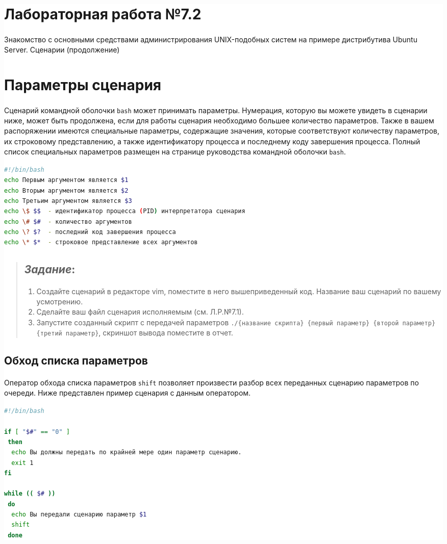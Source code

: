 # Лабораторная работа №7.2

Знакомство с основными средствами администрирования UNIX-подобных систем на примере дистрибутива Ubuntu Server.
Сценарии (продолжение)

# Параметры сценария

Сценарий командной оболочки `bash` может принимать параметры. Нумерация, которую вы можете увидеть в сценарии ниже, может быть продолжена, если для работы сценария необходимо большее количество параметров. Также в вашем распоряжении имеются специальные параметры, содержащие значения, которые соответствуют количеству параметров, их строковому представлению, а также идентификатору процесса и последнему коду завершения процесса. Полный список специальных параметров размещен на странице руководства командной оболочки `bash`.

``` bash
#!/bin/bash
echo Первым аргументом является $1
echo Вторым аргументом является $2
echo Третьим аргументом является $3
echo \$ $$  - идентификатор процесса (PID) интерпретатора сценария
echo \# $#  - количество аргументов
echo \? $?  - последний код завершения процесса
echo \* $*  - строковое представление всех аргументов
```

> ## _Задание_:
>
> 1. Создайте сценарий в редакторе vim, поместите в него вышеприведенный код. Название ваш сценарий по вашему усмотрению.
> 2. Сделайте ваш файл сценария исполняемым (см. Л.Р.№7.1).
> 3. Запустите созданный скрипт с передачей параметров `./{название скрипта} {первый параметр} {второй параметр} {третий параметр}`, скриншот вывода поместите в отчет.

## Обход списка параметров

Оператор обхода списка параметров `shift` позволяет произвести разбор всех переданных сценарию параметров по очереди. Ниже представлен пример сценария с данным оператором.

``` bash
#!/bin/bash                                
                                          
if [ "$#" == "0" ] 
 then
  echo Вы должны передать по крайней мере один параметр сценарию.
  exit 1
fi

while (( $# ))
 do
  echo Вы передали сценарию параметр $1
  shift
 done
```
